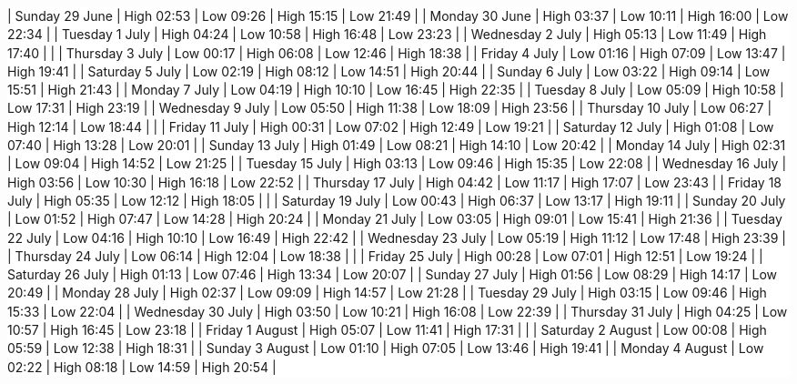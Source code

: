 | Sunday 29 June | High 02:53 | Low 09:26 | High 15:15 | Low 21:49 | 
| Monday 30 June | High 03:37 | Low 10:11 | High 16:00 | Low 22:34 | 
| Tuesday 1 July | High 04:24 | Low 10:58 | High 16:48 | Low 23:23 | 
| Wednesday 2 July | High 05:13 | Low 11:49 | High 17:40 |  | 
| Thursday 3 July | Low 00:17 | High 06:08 | Low 12:46 | High 18:38 | 
| Friday 4 July | Low 01:16 | High 07:09 | Low 13:47 | High 19:41 | 
| Saturday 5 July | Low 02:19 | High 08:12 | Low 14:51 | High 20:44 | 
| Sunday 6 July | Low 03:22 | High 09:14 | Low 15:51 | High 21:43 | 
| Monday 7 July | Low 04:19 | High 10:10 | Low 16:45 | High 22:35 | 
| Tuesday 8 July | Low 05:09 | High 10:58 | Low 17:31 | High 23:19 | 
| Wednesday 9 July | Low 05:50 | High 11:38 | Low 18:09 | High 23:56 | 
| Thursday 10 July | Low 06:27 | High 12:14 | Low 18:44 |  | 
| Friday 11 July | High 00:31 | Low 07:02 | High 12:49 | Low 19:21 | 
| Saturday 12 July | High 01:08 | Low 07:40 | High 13:28 | Low 20:01 | 
| Sunday 13 July | High 01:49 | Low 08:21 | High 14:10 | Low 20:42 | 
| Monday 14 July | High 02:31 | Low 09:04 | High 14:52 | Low 21:25 | 
| Tuesday 15 July | High 03:13 | Low 09:46 | High 15:35 | Low 22:08 | 
| Wednesday 16 July | High 03:56 | Low 10:30 | High 16:18 | Low 22:52 | 
| Thursday 17 July | High 04:42 | Low 11:17 | High 17:07 | Low 23:43 | 
| Friday 18 July | High 05:35 | Low 12:12 | High 18:05 |  | 
| Saturday 19 July | Low 00:43 | High 06:37 | Low 13:17 | High 19:11 | 
| Sunday 20 July | Low 01:52 | High 07:47 | Low 14:28 | High 20:24 | 
| Monday 21 July | Low 03:05 | High 09:01 | Low 15:41 | High 21:36 | 
| Tuesday 22 July | Low 04:16 | High 10:10 | Low 16:49 | High 22:42 | 
| Wednesday 23 July | Low 05:19 | High 11:12 | Low 17:48 | High 23:39 | 
| Thursday 24 July | Low 06:14 | High 12:04 | Low 18:38 |  | 
| Friday 25 July | High 00:28 | Low 07:01 | High 12:51 | Low 19:24 | 
| Saturday 26 July | High 01:13 | Low 07:46 | High 13:34 | Low 20:07 | 
| Sunday 27 July | High 01:56 | Low 08:29 | High 14:17 | Low 20:49 | 
| Monday 28 July | High 02:37 | Low 09:09 | High 14:57 | Low 21:28 | 
| Tuesday 29 July | High 03:15 | Low 09:46 | High 15:33 | Low 22:04 | 
| Wednesday 30 July | High 03:50 | Low 10:21 | High 16:08 | Low 22:39 | 
| Thursday 31 July | High 04:25 | Low 10:57 | High 16:45 | Low 23:18 | 
| Friday 1 August | High 05:07 | Low 11:41 | High 17:31 |  | 
| Saturday 2 August | Low 00:08 | High 05:59 | Low 12:38 | High 18:31 | 
| Sunday 3 August | Low 01:10 | High 07:05 | Low 13:46 | High 19:41 | 
| Monday 4 August | Low 02:22 | High 08:18 | Low 14:59 | High 20:54 | 